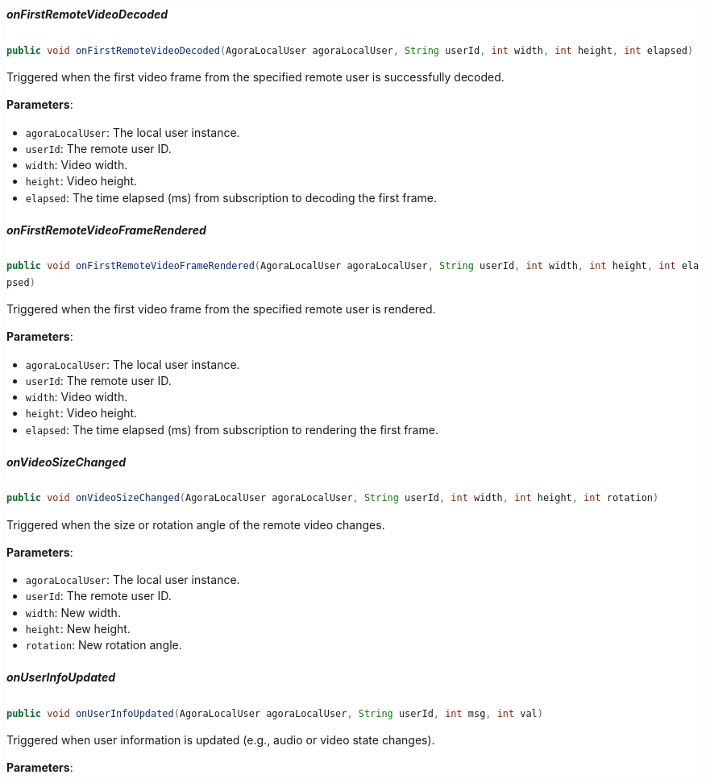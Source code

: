 ##### onFirstRemoteVideoDecoded

```java
public void onFirstRemoteVideoDecoded(AgoraLocalUser agoraLocalUser, String userId, int width, int height, int elapsed)
```

Triggered when the first video frame from the specified remote user is successfully decoded.

**Parameters**:

- `agoraLocalUser`: The local user instance.
- `userId`: The remote user ID.
- `width`: Video width.
- `height`: Video height.
- `elapsed`: The time elapsed (ms) from subscription to decoding the first frame.

##### onFirstRemoteVideoFrameRendered

```java
public void onFirstRemoteVideoFrameRendered(AgoraLocalUser agoraLocalUser, String userId, int width, int height, int elapsed)
```

Triggered when the first video frame from the specified remote user is rendered.

**Parameters**:

- `agoraLocalUser`: The local user instance.
- `userId`: The remote user ID.
- `width`: Video width.
- `height`: Video height.
- `elapsed`: The time elapsed (ms) from subscription to rendering the first frame.

##### onVideoSizeChanged

```java
public void onVideoSizeChanged(AgoraLocalUser agoraLocalUser, String userId, int width, int height, int rotation)
```

Triggered when the size or rotation angle of the remote video changes.

**Parameters**:

- `agoraLocalUser`: The local user instance.
- `userId`: The remote user ID.
- `width`: New width.
- `height`: New height.
- `rotation`: New rotation angle.

##### onUserInfoUpdated

```java
public void onUserInfoUpdated(AgoraLocalUser agoraLocalUser, String userId, int msg, int val)
```

Triggered when user information is updated (e.g., audio or video state changes).

**Parameters**:
